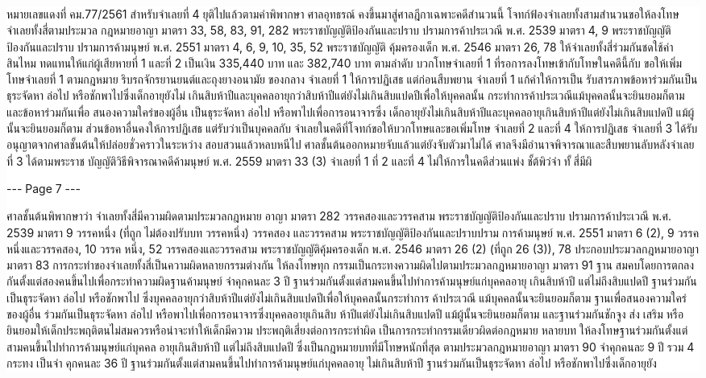 หมายเลขแดงที่ คม.77/2561 สำหรับจำเลยที่ 4 ยุติไปแล้วตามคำพิพากษา
ศาลอุทธรณ์ คงขึ้นมาสู่ศาลฎีกาเฉพาะคดีสำนวนนี้
โจทก์ฟ้องจำเลยทั้งสามสำนวนขอให้ลงโทษจำเลยทั้งสี่ตามประมวล
กฎหมายอาญา มาตรา 33, 58, 83, 91, 282 พระราชบัญญัติป้องกันและปราบ
ปรามการค้าประเวณี พ.ศ. 2539 มาตรา 4, 9 พระราชบัญญัติป้องกันและปราบ
ปรามการค้ามนุษย์ พ.ศ. 2551 มาตรา 4, 6, 9, 10, 35, 52 พระราชบัญญัติ
คุ้มครองเด็ก พ.ศ. 2546 มาตรา 26, 78 ให้จำเลยทั้งสี่ร่วมกันชดใช้ค่าสินไหม
ทดแทนให้แก่ผู้เสียหายที่ 1 และที่ 2 เป็นเงิน 335,440 บาท และ 382,740
บาท ตามลำดับ บวกโทษจำเลยที่ 1 ที่รอการลงโทษเข้ากับโทษในคดีนี้กับ
ขอให้เพิ่มโทษจำเลยที่ 1 ตามกฎหมาย ริบรถจักรยานยนต์และถุงยางอนามัย
ของกลาง
จำเลยที่ 1 ให้การปฏิเสธ แต่ก่อนสืบพยาน จำเลยที่ 1 แก้คำให้การเป็น
รับสารภาพข้อหาร่วมกันเป็นธุระจัดหา ล่อไป หรือชักพาไปซึ่งเด็กอายุยังไม่
เกินสิบห้าปีและบุคคลอายุกว่าสิบห้าปีแต่ยังไม่เกินสิบแปดปีเพื่อให้บุคคลนั้น
กระทำการค้าประเวณีแม้บุคคลนั้นจะยินยอมก็ตาม 
และข้อหาร่วมกันเพื่อ
สนองความใคร่ของผู้อื่น เป็นธุระจัดหา ล่อไป หรือพาไปเพื่อการอนาจารซึ่ง
เด็กอายุยังไม่เกินสิบห้าปีและบุคคลอายุเกินสิบห้าปีแต่ยังไม่เกินสิบแปดปี
แม้ผู้นั้นจะยินยอมก็ตาม ส่วนข้อหาอื่นคงให้การปฏิเสธ แต่รับว่าเป็นบุคคลกับ
จำเลยในคดีที่โจทก์ขอให้บวกโทษและขอเพิ่มโทษ
จำเลยที่ 2 และที่ 4 ให้การปฏิเสธ
จำเลยที่ 
3 
ได้รับอนุญาตจากศาลชั้นต้นให้ปล่อยชั่วคราวในระหว่าง
สอบสวนแล้วหลบหนีไป 
ศาลชั้นต้นออกหมายจับแล้วแต่ยังจับตัวมาไม่ได้
ศาลจึงมีอำนาจพิจารณาและสืบพยานลับหลังจำเลยที่ 
3 
ได้ตามพระราช
บัญญัติวิธีพิจารณาคดีค้ามนุษย์ พ.ศ. 2559 มาตรา 33 (3)
จำเลยที่ 1 ที่ 2 และที่ 4 ไม่ให้การในคดีส่วนแพ่ง
ชั้ต้พิว่จำ
ทั้
สี่มีผิ


--- Page 7 ---

ศาลชั้นต้นพิพากษาว่า 
จำเลยทั้งสี่มีความผิดตามประมวลกฎหมาย
อาญา มาตรา 282 วรรคสองและวรรคสาม พระราชบัญญัติป้องกันและปราบ
ปรามการค้าประเวณี พ.ศ. 2539 มาตรา 9 วรรคหนึ่ง (ที่ถูก ไม่ต้องปรับบท
วรรคหนึ่ง) วรรคสอง และวรรคสาม พระราชบัญญัติป้องกันและปราบปราม
การค้ามนุษย์ พ.ศ. 2551 มาตรา 6 (2), 9 วรรคหนึ่งและวรรคสอง, 10 วรรค
หนึ่ง, 52 วรรคสองและวรรคสาม พระราชบัญญัติคุ้มครองเด็ก พ.ศ. 2546
มาตรา 26 (2) (ที่ถูก 26 (3)), 78 ประกอบประมวลกฎหมายอาญา มาตรา 83
การกระทำของจำเลยทั้งสี่เป็นความผิดหลายกรรมต่างกัน 
ให้ลงโทษทุก
กรรมเป็นกระทงความผิดไปตามประมวลกฎหมายอาญา มาตรา 91 ฐาน
สมคบโดยการตกลงกันตั้งแต่สองคนขึ้นไปเพื่อกระทำความผิดฐานค้ามนุษย์
จำคุกคนละ 3 ปี ฐานร่วมกันตั้งแต่สามคนขึ้นไปทำการค้ามนุษย์แก่บุคคลอายุ
เกินสิบห้าปี แต่ไม่ถึงสิบแปดปี ฐานร่วมกันเป็นธุระจัดหา ล่อไป หรือชักพาไป
ซึ่งบุคคลอายุกว่าสิบห้าปีแต่ยังไม่เกินสิบแปดปีเพื่อให้บุคคลนั้นกระทำการ
ค้าประเวณี แม้บุคคลนั้นจะยินยอมก็ตาม ฐานเพื่อสนองความใคร่ของผู้อื่น
ร่วมกันเป็นธุระจัดหา ล่อไป หรือพาไปเพื่อการอนาจารซึ่งบุคคลอายุเกินสิบ
ห้าปีแต่ยังไม่เกินสิบแปดปี แม้ผู้นั้นจะยินยอมก็ตาม และฐานร่วมกันชักจูง ส่ง
เสริม 
หรือยินยอมให้เด็กประพฤติตนไม่สมควรหรือน่าจะทำให้เด็กมีความ
ประพฤติเสี่ยงต่อการกระทำผิด 
เป็นการกระทำกรรมเดียวผิดต่อกฎหมาย
หลายบท ให้ลงโทษฐานร่วมกันตั้งแต่สามคนขึ้นไปทำการค้ามนุษย์แก่บุคคล
อายุเกินสิบห้าปี แต่ไม่ถึงสิบแปดปี ซึ่งเป็นกฎหมายบทที่มีโทษหนักที่สุด
ตามประมวลกฎหมายอาญา มาตรา 90 จำคุกคนละ 9 ปี รวม 4 กระทง เป็นจำ
คุกคนละ 36 ปี ฐานร่วมกันตั้งแต่สามคนขึ้นไปทำการค้ามนุษย์แก่บุคคลอายุ
ไม่เกินสิบห้าปี ฐานร่วมกันเป็นธุระจัดหา ล่อไป หรือชักพาไปซึ่งเด็กอายุยัง
